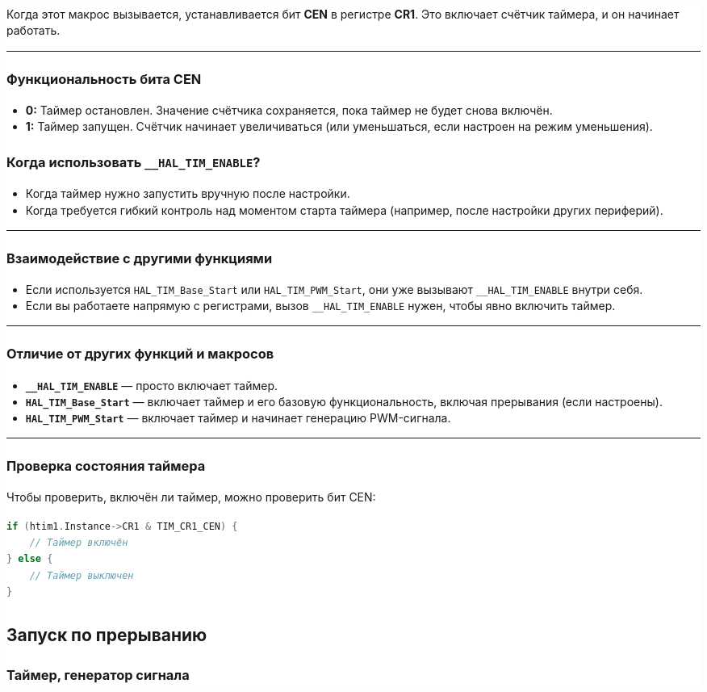 Когда этот макрос вызывается, устанавливается бит **CEN** в регистре **CR1**. Это включает счётчик таймера, и он начинает работать.

---

### **Функциональность бита CEN**

* **0:** Таймер остановлен. Значение счётчика сохраняется, пока таймер не будет снова включён.
* **1:** Таймер запущен. Счётчик начинает увеличиваться (или уменьшаться, если настроен на режим уменьшения).

### **Когда использовать `__HAL_TIM_ENABLE`?**

* Когда таймер нужно запустить вручную после настройки.
* Когда требуется гибкий контроль над моментом старта таймера (например, после настройки других периферий).

---

### **Взаимодействие с другими функциями**

* Если используется `HAL_TIM_Base_Start` или `HAL_TIM_PWM_Start`, они уже вызывают `__HAL_TIM_ENABLE` внутри себя.
* Если вы работаете напрямую с регистрами, вызов `__HAL_TIM_ENABLE` нужен, чтобы явно включить таймер.

---

### **Отличие от других функций и макросов**

* **`__HAL_TIM_ENABLE`** — просто включает таймер.
* **`HAL_TIM_Base_Start`** — включает таймер и его базовую функциональность, включая прерывания (если настроены).
* **`HAL_TIM_PWM_Start`** — включает таймер и начинает генерацию PWM-сигнала.

---

### **Проверка состояния таймера**

Чтобы проверить, включён ли таймер, можно проверить бит CEN:

```c
if (htim1.Instance->CR1 & TIM_CR1_CEN) {
    // Таймер включён
} else {
    // Таймер выключен
}
```

## Запуск по прерыванию

### Таймер, генератор сигнала
